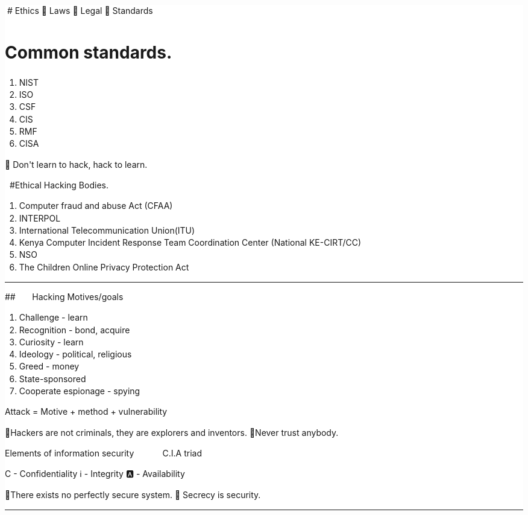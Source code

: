  # Ethics 🔹 Laws 🔹 Legal 🔹 Standards

# Common standards.
1. NIST
2. ISO
3. CSF
4. CIS
5. RMF
6. CISA

📌 Don't learn to hack, hack to learn.

  #Ethical Hacking Bodies.

1. Computer fraud and abuse Act (CFAA)
2. INTERPOL
3. International Telecommunication Union(ITU)
4. Kenya Computer Incident Response Team Coordination Center (National KE-CIRT/CC)
5. NSO
6. The Children Online Privacy Protection Act 

--------------------------------------------------------------

##       Hacking Motives/goals 
1. Challenge - learn
2. Recognition - bond, acquire
3. Curiosity - learn
4. Ideology - political, religious 
5. Greed - money
6. State-sponsored
7. Cooperate espionage - spying


Attack = Motive + method + vulnerability

📌Hackers are not criminals, they are explorers and inventors.
📌Never trust anybody.



 Elements of information security 
          C.I.A triad

C - Confidentiality
ℹ️ - Integrity
🅰️ - Availability

📌There exists no perfectly secure system.
📌 Secrecy is security.



--------------------------------------------------------------
